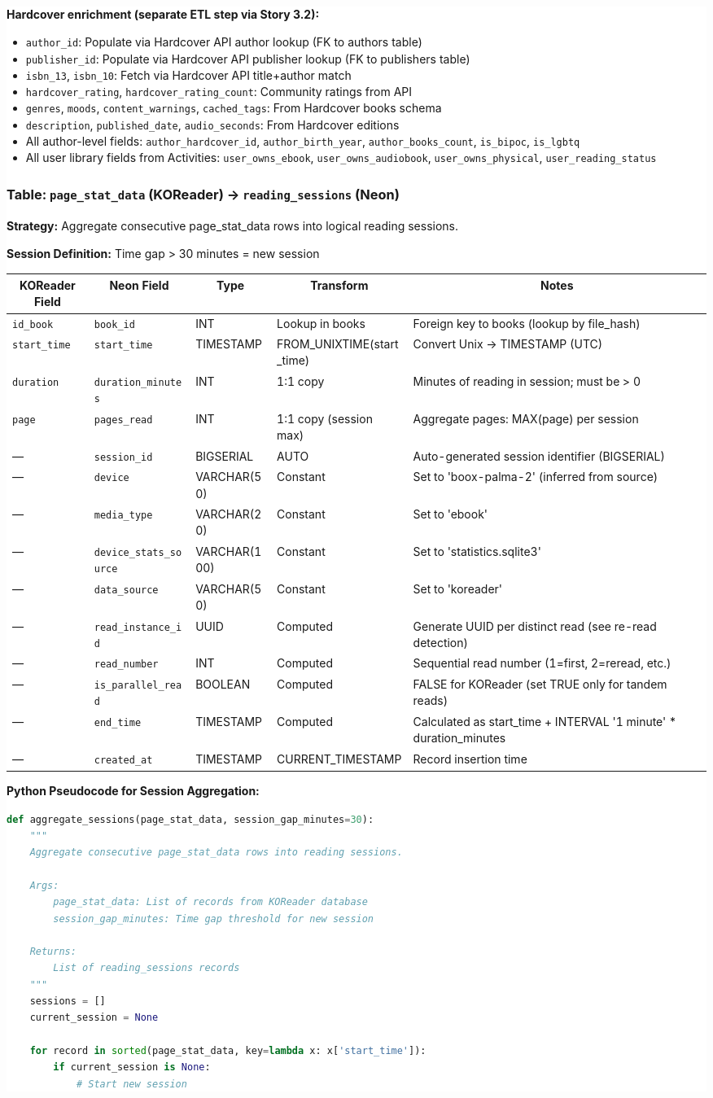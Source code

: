 **Hardcover enrichment (separate ETL step via Story 3.2):**
- `author_id`: Populate via Hardcover API author lookup (FK to authors table)
- `publisher_id`: Populate via Hardcover API publisher lookup (FK to publishers table)
- `isbn_13`, `isbn_10`: Fetch via Hardcover API title+author match
- `hardcover_rating`, `hardcover_rating_count`: Community ratings from API
- `genres`, `moods`, `content_warnings`, `cached_tags`: From Hardcover books schema
- `description`, `published_date`, `audio_seconds`: From Hardcover editions
- All author-level fields: `author_hardcover_id`, `author_birth_year`, `author_books_count`, `is_bipoc`, `is_lgbtq`
- All user library fields from Activities: `user_owns_ebook`, `user_owns_audiobook`, `user_owns_physical`, `user_reading_status`

### Table: `page_stat_data` (KOReader) → `reading_sessions` (Neon)

**Strategy:** Aggregate consecutive page_stat_data rows into logical reading sessions.

**Session Definition:** Time gap > 30 minutes = new session

| KOReader Field | Neon Field | Type | Transform | Notes |
|---|---|---|---|---|
| `id_book` | `book_id` | INT | Lookup in books | Foreign key to books (lookup by file_hash) |
| `start_time` | `start_time` | TIMESTAMP | FROM_UNIXTIME(start_time) | Convert Unix → TIMESTAMP (UTC) |
| `duration` | `duration_minutes` | INT | 1:1 copy | Minutes of reading in session; must be > 0 |
| `page` | `pages_read` | INT | 1:1 copy (session max) | Aggregate pages: MAX(page) per session |
| — | `session_id` | BIGSERIAL | AUTO | Auto-generated session identifier (BIGSERIAL) |
| — | `device` | VARCHAR(50) | Constant | Set to 'boox-palma-2' (inferred from source) |
| — | `media_type` | VARCHAR(20) | Constant | Set to 'ebook' |
| — | `device_stats_source` | VARCHAR(100) | Constant | Set to 'statistics.sqlite3' |
| — | `data_source` | VARCHAR(50) | Constant | Set to 'koreader' |
| — | `read_instance_id` | UUID | Computed | Generate UUID per distinct read (see re-read detection) |
| — | `read_number` | INT | Computed | Sequential read number (1=first, 2=reread, etc.) |
| — | `is_parallel_read` | BOOLEAN | Computed | FALSE for KOReader (set TRUE only for tandem reads) |
| — | `end_time` | TIMESTAMP | Computed | Calculated as start_time + INTERVAL '1 minute' * duration_minutes |
| — | `created_at` | TIMESTAMP | CURRENT_TIMESTAMP | Record insertion time |

**Python Pseudocode for Session Aggregation:**

```python
def aggregate_sessions(page_stat_data, session_gap_minutes=30):
    """
    Aggregate consecutive page_stat_data rows into reading sessions.

    Args:
        page_stat_data: List of records from KOReader database
        session_gap_minutes: Time gap threshold for new session

    Returns:
        List of reading_sessions records
    """
    sessions = []
    current_session = None

    for record in sorted(page_stat_data, key=lambda x: x['start_time']):
        if current_session is None:
            # Start new session
```